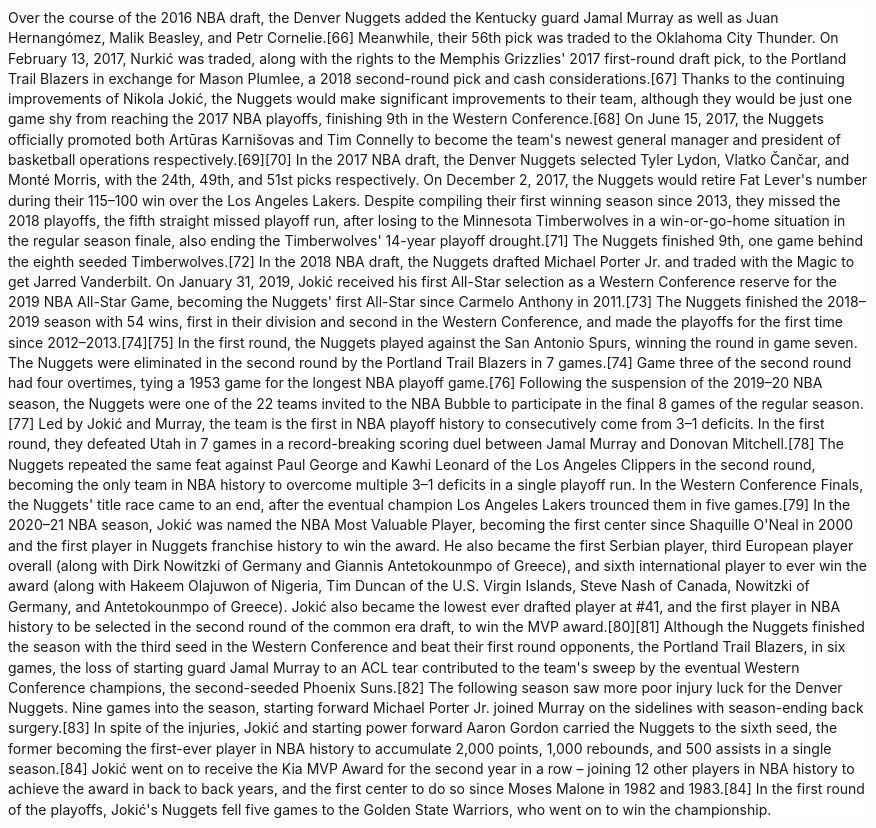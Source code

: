 Over the course of the 2016 NBA draft, the Denver Nuggets added the Kentucky guard Jamal Murray as well as Juan Hernangómez, Malik Beasley, and Petr Cornelie.[66] Meanwhile, their 56th pick was traded to the Oklahoma City Thunder. On February 13, 2017, Nurkić was traded, along with the rights to the Memphis Grizzlies' 2017 first-round draft pick, to the Portland Trail Blazers in exchange for Mason Plumlee, a 2018 second-round pick and cash considerations.[67] Thanks to the continuing improvements of Nikola Jokić, the Nuggets would make significant improvements to their team, although they would be just one game shy from reaching the 2017 NBA playoffs, finishing 9th in the Western Conference.[68]
On June 15, 2017, the Nuggets officially promoted both Artūras Karnišovas and Tim Connelly to become the team's newest general manager and president of basketball operations respectively.[69][70] In the 2017 NBA draft, the Denver Nuggets selected Tyler Lydon, Vlatko Čančar, and Monté Morris, with the 24th, 49th, and 51st picks respectively. On December 2, 2017, the Nuggets would retire Fat Lever's number during their 115–100 win over the Los Angeles Lakers. Despite compiling their first winning season since 2013, they missed the 2018 playoffs, the fifth straight missed playoff run, after losing to the Minnesota Timberwolves in a win-or-go-home situation in the regular season finale, also ending the Timberwolves' 14-year playoff drought.[71] The Nuggets finished 9th, one game behind the eighth seeded Timberwolves.[72]
In the 2018 NBA draft, the Nuggets drafted Michael Porter Jr. and traded with the Magic to get Jarred Vanderbilt. On January 31, 2019, Jokić received his first All-Star selection as a Western Conference reserve for the 2019 NBA All-Star Game, becoming the Nuggets' first All-Star since Carmelo Anthony in 2011.[73] The Nuggets finished the 2018–2019 season with 54 wins, first in their division and second in the Western Conference, and made the playoffs for the first time since 2012–2013.[74][75] In the first round, the Nuggets played against the San Antonio Spurs, winning the round in game seven. The Nuggets were eliminated in the second round by the Portland Trail Blazers in 7 games.[74] Game three of the second round had four overtimes, tying a 1953 game for the longest NBA playoff game.[76]
Following the suspension of the 2019–20 NBA season, the Nuggets were one of the 22 teams invited to the NBA Bubble to participate in the final 8 games of the regular season.[77] Led by Jokić and Murray, the team is the first in NBA playoff history to consecutively come from 3–1 deficits. In the first round, they defeated Utah in 7 games in a record-breaking scoring duel between Jamal Murray and Donovan Mitchell.[78] The Nuggets repeated the same feat against Paul George and Kawhi Leonard of the Los Angeles Clippers in the second round, becoming the only team in NBA history to overcome multiple 3–1 deficits in a single playoff run. In the Western Conference Finals, the Nuggets' title race came to an end, after the eventual champion Los Angeles Lakers trounced them in five games.[79]
In the 2020–21 NBA season, Jokić was named the NBA Most Valuable Player, becoming the first center since Shaquille O'Neal in 2000 and the first player in Nuggets franchise history to win the award. He also became the first Serbian player, third European player overall (along with Dirk Nowitzki of Germany and Giannis Antetokounmpo of Greece), and sixth international player to ever win the award (along with Hakeem Olajuwon of Nigeria, Tim Duncan of the U.S. Virgin Islands, Steve Nash of Canada, Nowitzki of Germany, and Antetokounmpo of Greece). Jokić also became the lowest ever drafted player at #41, and the first player in NBA history to be selected in the second round of the common era draft, to win the MVP award.[80][81] Although the Nuggets finished the season with the third seed in the Western Conference and beat their first round opponents, the Portland Trail Blazers, in six games, the loss of starting guard Jamal Murray to an ACL tear contributed to the team's sweep by the eventual Western Conference champions, the second-seeded Phoenix Suns.[82]
The following season saw more poor injury luck for the Denver Nuggets. Nine games into the season, starting forward Michael Porter Jr. joined Murray on the sidelines with season-ending back surgery.[83] In spite of the injuries, Jokić and starting power forward Aaron Gordon carried the Nuggets to the sixth seed, the former becoming the first-ever player in NBA history to accumulate 2,000 points, 1,000 rebounds, and 500 assists in a single season.[84] Jokić went on to receive the Kia MVP Award for the second year in a row – joining 12 other players in NBA history to achieve the award in back to back years, and the first center to do so since Moses Malone in 1982 and 1983.[84] In the first round of the playoffs, Jokić's Nuggets fell five games to the Golden State Warriors, who went on to win the championship.